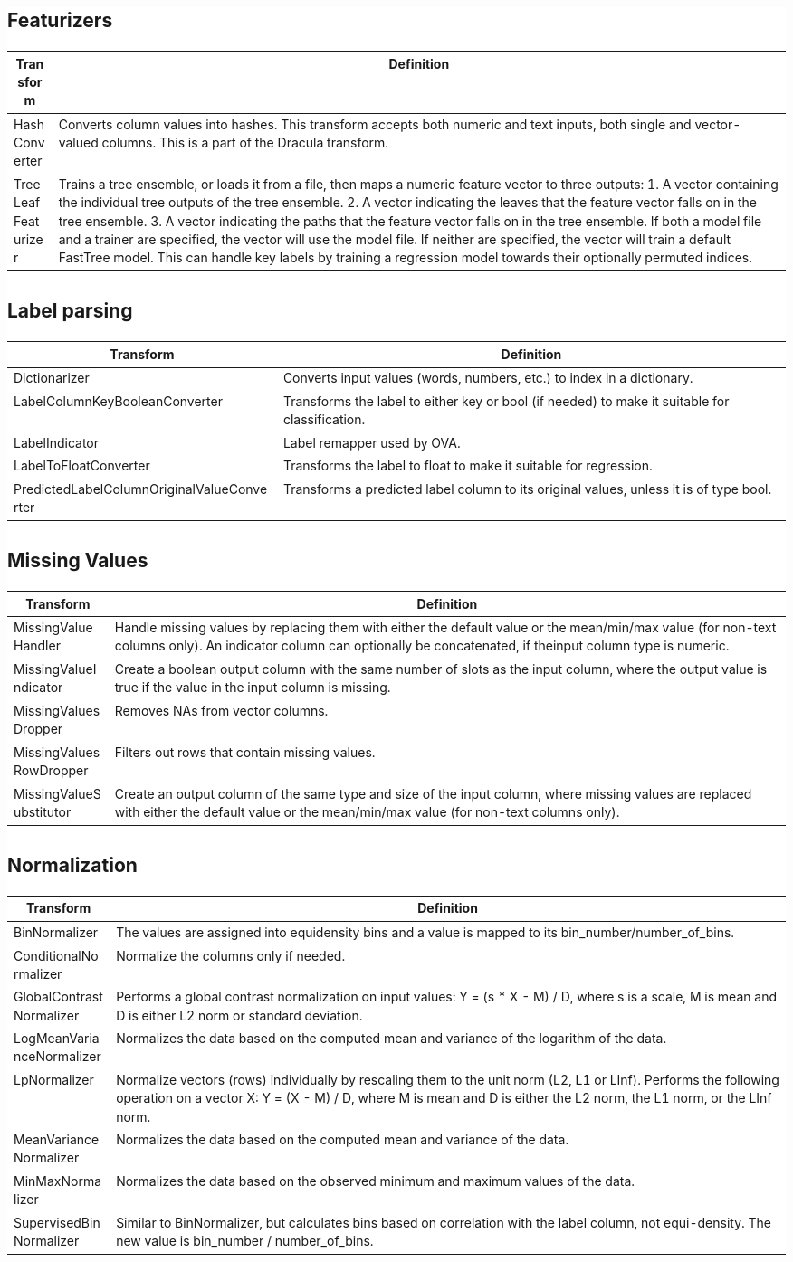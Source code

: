 ## Featurizers

| Transform | Definition |
| --- | --- |
| HashConverter	| Converts column values into hashes. This transform accepts both numeric and text inputs, both single and vector-valued columns. This is a part of the Dracula transform. |
| TreeLeafFeaturizer | Trains a tree ensemble, or loads it from a file, then maps a numeric feature vector to three outputs: 1. A vector containing the individual tree outputs of the tree ensemble. 2. A vector indicating the leaves that the feature vector falls on in the tree ensemble. 3. A vector indicating the paths that the feature vector falls on in the tree ensemble. If both a model file and a trainer are specified, the vector will use the model file. If neither are specified, the vector will train a default FastTree model. This can handle key labels by training a regression model towards their optionally permuted indices. |

## Label parsing

| Transform | Definition |
| --- | --- |
| Dictionarizer	| Converts input values (words, numbers, etc.) to index in a dictionary. |
| LabelColumnKeyBooleanConverter | Transforms the label to either key or bool (if needed) to make it suitable for classification. |
| LabelIndicator | Label remapper used by OVA. |
| LabelToFloatConverter	| Transforms the label to float to make it suitable for regression. |
| PredictedLabelColumnOriginalValueConverter | Transforms a predicted label column to its original values, unless it is of type bool. |
 
## Missing Values 
           
| Transform | Definition |
| --- | --- |
| MissingValueHandler | Handle missing values by replacing them with either the default value or the mean/min/max value (for non-text columns only). An indicator column can optionally be concatenated, if theinput column type is numeric. |
| MissingValueIndicator	| Create a boolean output column with the same number of slots as the input column, where the output value is true if the value in the input column is missing. |
| MissingValuesDropper | Removes NAs from vector columns. |
| MissingValuesRowDropper | Filters out rows that contain missing values. |
| MissingValueSubstitutor | Create an output column of the same type and size of the input column, where missing values are replaced with either the default value or the mean/min/max value (for non-text columns only). |

## Normalization

| Transform | Definition |
| --- | --- |
| BinNormalizer	| The values are assigned into equidensity bins and a value is mapped to its bin_number/number_of_bins. |
| ConditionalNormalizer	| Normalize the columns only if needed. |
| GlobalContrastNormalizer | Performs a global contrast normalization on input values: Y = (s * X - M) / D, where s is a scale, M is mean and D is either L2 norm or standard deviation. | 
| LogMeanVarianceNormalizer | Normalizes the data based on the computed mean and variance of the logarithm of the data. |
| LpNormalizer | Normalize vectors (rows) individually by rescaling them to the unit norm (L2, L1 or LInf). Performs the following operation on a vector X: Y = (X - M) / D, where M is mean and D is either the L2 norm, the L1 norm, or the LInf norm. |
| MeanVarianceNormalizer | Normalizes the data based on the computed mean and variance of the data. |
| MinMaxNormalizer | Normalizes the data based on the observed minimum and maximum values of the data. | 
| SupervisedBinNormalizer | Similar to BinNormalizer, but calculates bins based on correlation with the label column, not equi-density. The new value is bin_number / number_of_bins. |
